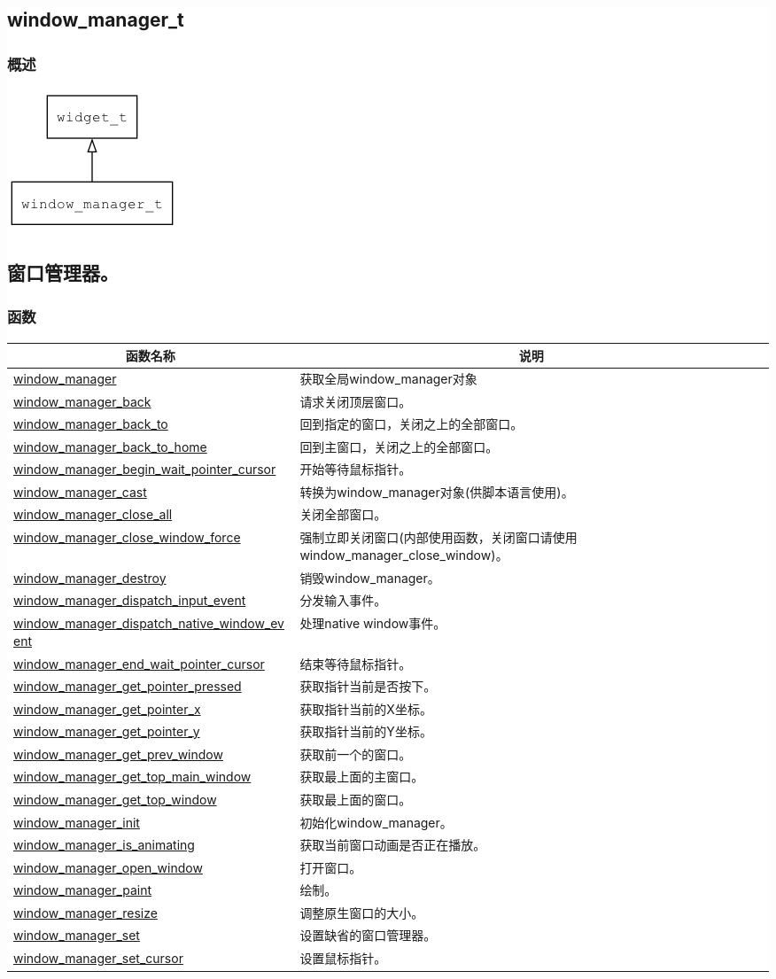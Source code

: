 ## window\_manager\_t
### 概述
![image](images/window_manager_t_0.png)

窗口管理器。
----------------------------------
### 函数
<p id="window_manager_t_methods">

| 函数名称 | 说明 | 
| -------- | ------------ | 
| <a href="#window_manager_t_window_manager">window\_manager</a> | 获取全局window_manager对象 |
| <a href="#window_manager_t_window_manager_back">window\_manager\_back</a> | 请求关闭顶层窗口。 |
| <a href="#window_manager_t_window_manager_back_to">window\_manager\_back\_to</a> | 回到指定的窗口，关闭之上的全部窗口。 |
| <a href="#window_manager_t_window_manager_back_to_home">window\_manager\_back\_to\_home</a> | 回到主窗口，关闭之上的全部窗口。 |
| <a href="#window_manager_t_window_manager_begin_wait_pointer_cursor">window\_manager\_begin\_wait\_pointer\_cursor</a> | 开始等待鼠标指针。 |
| <a href="#window_manager_t_window_manager_cast">window\_manager\_cast</a> | 转换为window_manager对象(供脚本语言使用)。 |
| <a href="#window_manager_t_window_manager_close_all">window\_manager\_close\_all</a> | 关闭全部窗口。 |
| <a href="#window_manager_t_window_manager_close_window_force">window\_manager\_close\_window\_force</a> | 强制立即关闭窗口(内部使用函数，关闭窗口请使用 window_manager_close_window)。 |
| <a href="#window_manager_t_window_manager_destroy">window\_manager\_destroy</a> | 销毁window_manager。 |
| <a href="#window_manager_t_window_manager_dispatch_input_event">window\_manager\_dispatch\_input\_event</a> | 分发输入事件。 |
| <a href="#window_manager_t_window_manager_dispatch_native_window_event">window\_manager\_dispatch\_native\_window\_event</a> | 处理native window事件。 |
| <a href="#window_manager_t_window_manager_end_wait_pointer_cursor">window\_manager\_end\_wait\_pointer\_cursor</a> | 结束等待鼠标指针。 |
| <a href="#window_manager_t_window_manager_get_pointer_pressed">window\_manager\_get\_pointer\_pressed</a> | 获取指针当前是否按下。 |
| <a href="#window_manager_t_window_manager_get_pointer_x">window\_manager\_get\_pointer\_x</a> | 获取指针当前的X坐标。 |
| <a href="#window_manager_t_window_manager_get_pointer_y">window\_manager\_get\_pointer\_y</a> | 获取指针当前的Y坐标。 |
| <a href="#window_manager_t_window_manager_get_prev_window">window\_manager\_get\_prev\_window</a> | 获取前一个的窗口。 |
| <a href="#window_manager_t_window_manager_get_top_main_window">window\_manager\_get\_top\_main\_window</a> | 获取最上面的主窗口。 |
| <a href="#window_manager_t_window_manager_get_top_window">window\_manager\_get\_top\_window</a> | 获取最上面的窗口。 |
| <a href="#window_manager_t_window_manager_init">window\_manager\_init</a> | 初始化window_manager。 |
| <a href="#window_manager_t_window_manager_is_animating">window\_manager\_is\_animating</a> | 获取当前窗口动画是否正在播放。 |
| <a href="#window_manager_t_window_manager_open_window">window\_manager\_open\_window</a> | 打开窗口。 |
| <a href="#window_manager_t_window_manager_paint">window\_manager\_paint</a> | 绘制。 |
| <a href="#window_manager_t_window_manager_resize">window\_manager\_resize</a> | 调整原生窗口的大小。 |
| <a href="#window_manager_t_window_manager_set">window\_manager\_set</a> | 设置缺省的窗口管理器。 |
| <a href="#window_manager_t_window_manager_set_cursor">window\_manager\_set\_cursor</a> | 设置鼠标指针。 |